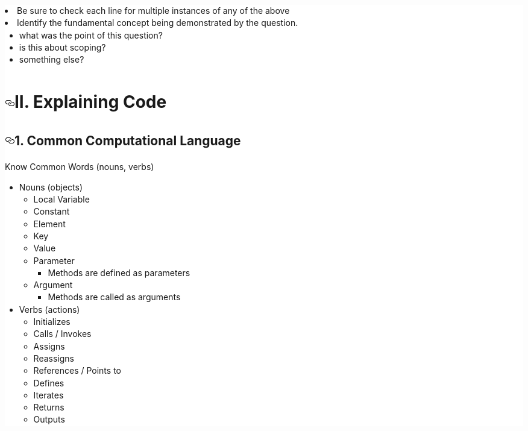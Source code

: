 </ul>
</li>
<li>Be sure to check each line for multiple instances of any of the above</li>
<li>Identify the fundamental concept being demonstrated by the question.
<ul>
<li>what was the point of this question?</li>
<li>is this about scoping?</li>
<li>something else?</li>
</ul>
</li>
</ul>
<h1><a id="user-content-ii-explaining-code" class="anchor" aria-hidden="true" href="#ii-explaining-code"><svg class="octicon octicon-link" viewBox="0 0 16 16" version="1.1" width="16" height="16" aria-hidden="true"><path fill-rule="evenodd" d="M4 9h1v1H4c-1.5 0-3-1.69-3-3.5S2.55 3 4 3h4c1.45 0 3 1.69 3 3.5 0 1.41-.91 2.72-2 3.25V8.59c.58-.45 1-1.27 1-2.09C10 5.22 8.98 4 8 4H4c-.98 0-2 1.22-2 2.5S3 9 4 9zm9-3h-1v1h1c1 0 2 1.22 2 2.5S13.98 12 13 12H9c-.98 0-2-1.22-2-2.5 0-.83.42-1.64 1-2.09V6.25c-1.09.53-2 1.84-2 3.25C6 11.31 7.55 13 9 13h4c1.45 0 3-1.69 3-3.5S14.5 6 13 6z"></path></svg></a>II. Explaining Code</h1>
<h2><a id="user-content-1-common-computational-language" class="anchor" aria-hidden="true" href="#1-common-computational-language"><svg class="octicon octicon-link" viewBox="0 0 16 16" version="1.1" width="16" height="16" aria-hidden="true"><path fill-rule="evenodd" d="M4 9h1v1H4c-1.5 0-3-1.69-3-3.5S2.55 3 4 3h4c1.45 0 3 1.69 3 3.5 0 1.41-.91 2.72-2 3.25V8.59c.58-.45 1-1.27 1-2.09C10 5.22 8.98 4 8 4H4c-.98 0-2 1.22-2 2.5S3 9 4 9zm9-3h-1v1h1c1 0 2 1.22 2 2.5S13.98 12 13 12H9c-.98 0-2-1.22-2-2.5 0-.83.42-1.64 1-2.09V6.25c-1.09.53-2 1.84-2 3.25C6 11.31 7.55 13 9 13h4c1.45 0 3-1.69 3-3.5S14.5 6 13 6z"></path></svg></a>1. Common Computational Language</h2>
<p>Know Common Words (nouns, verbs)</p>
<ul>
<li>Nouns (objects)
<ul>
<li>Local Variable</li>
<li>Constant</li>
<li>Element</li>
<li>Key</li>
<li>Value</li>
<li>Parameter
<ul>
<li>Methods are defined as parameters</li>
</ul>
</li>
<li>Argument
<ul>
<li>Methods are called as arguments</li>
</ul>
</li>
</ul>
</li>
<li>Verbs (actions)
<ul>
<li>Initializes</li>
<li>Calls / Invokes</li>
<li>Assigns</li>
<li>Reassigns</li>
<li>References / Points to</li>
<li>Defines</li>
<li>Iterates</li>
<li>Returns</li>
<li>Outputs</li>
</ul>
</li>
</ul>